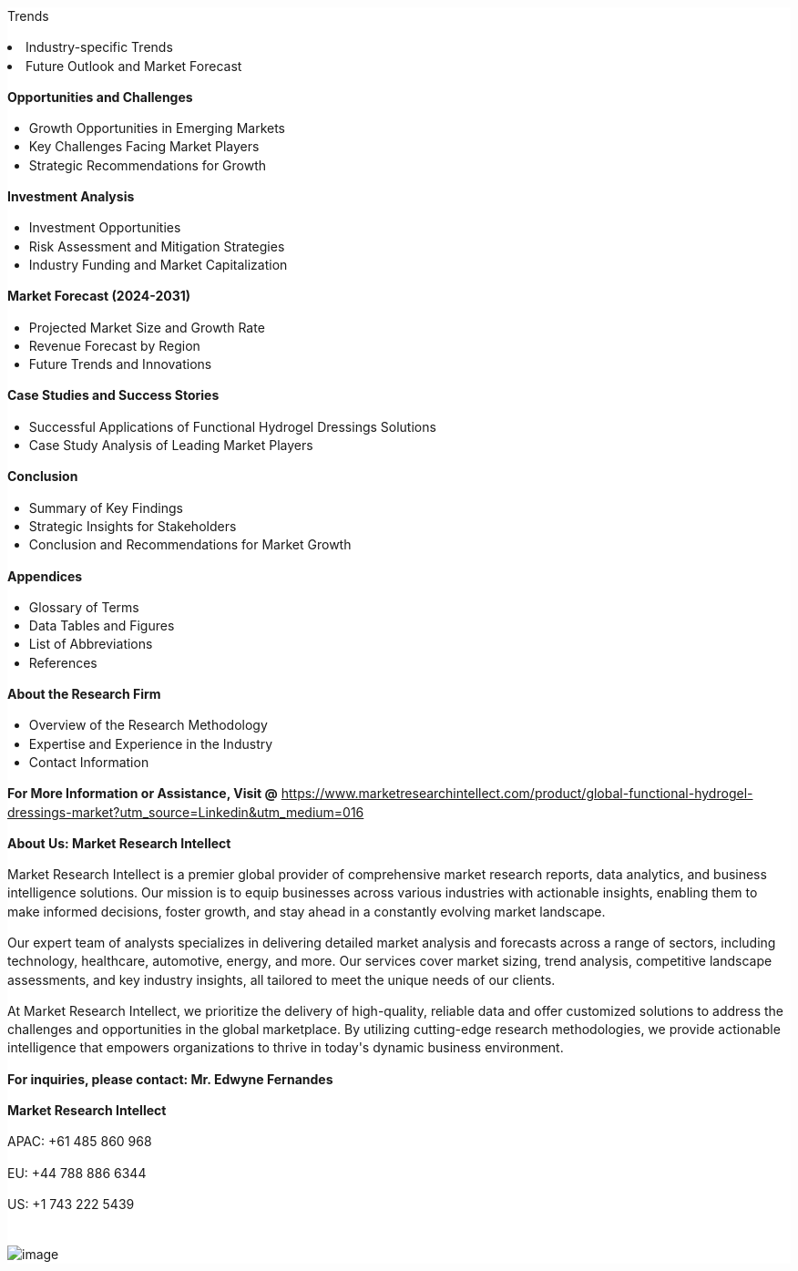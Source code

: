 Trends</li><li>Industry-specific Trends</li><li>Future Outlook and Market Forecast</li></ul><p><strong>Opportunities and Challenges</strong></p><ul><li>Growth Opportunities in Emerging Markets</li><li>Key Challenges Facing Market Players</li><li>Strategic Recommendations for Growth</li></ul><p><strong>Investment Analysis</strong></p><ul><li>Investment Opportunities</li><li>Risk Assessment and Mitigation Strategies</li><li>Industry Funding and Market Capitalization</li></ul><p><strong>Market Forecast (2024-2031)</strong></p><ul><li>Projected Market Size and Growth Rate</li><li>Revenue Forecast by Region</li><li>Future Trends and Innovations</li></ul><p><strong>Case Studies and Success Stories</strong></p><ul><li>Successful Applications of Functional Hydrogel Dressings Solutions</li><li>Case Study Analysis of Leading Market Players</li></ul><p><strong>Conclusion</strong></p><ul><li>Summary of Key Findings</li><li>Strategic Insights for Stakeholders</li><li>Conclusion and Recommendations for Market Growth</li></ul><p><strong>Appendices</strong></p><ul><li>Glossary of Terms</li><li>Data Tables and Figures</li><li>List of Abbreviations</li><li>References</li></ul><p><strong>About the Research Firm</strong></p><ul><li>Overview of the Research Methodology</li><li>Expertise and Experience in the Industry</li><li>Contact Information</li></ul></div><div class="article-main__content" data-test-id="publishing-text-block"><p><span class="font-[700]"><strong>For More Information or Assistance, Visit @</strong>&nbsp;<a href="https://www.marketresearchintellect.com/product/global-functional-hydrogel-dressings-market?utm_source=Linkedin&utm_medium=016">https://www.marketresearchintellect.com/product/global-functional-hydrogel-dressings-market?utm_source=Linkedin&utm_medium=016</a></span></p><p><strong>About Us: Market Research Intellect</strong></p><p>Market Research Intellect is a premier global provider of comprehensive market research reports, data analytics, and business intelligence solutions. Our mission is to equip businesses across various industries with actionable insights, enabling them to make informed decisions, foster growth, and stay ahead in a constantly evolving market landscape.</p><p>Our expert team of analysts specializes in delivering detailed market analysis and forecasts across a range of sectors, including technology, healthcare, automotive, energy, and more. Our services cover market sizing, trend analysis, competitive landscape assessments, and key industry insights, all tailored to meet the unique needs of our clients.</p><p>At Market Research Intellect, we prioritize the delivery of high-quality, reliable data and offer customized solutions to address the challenges and opportunities in the global marketplace. By utilizing cutting-edge research methodologies, we provide actionable intelligence that empowers organizations to thrive in today's dynamic business environment.</p><p><strong>For inquiries, please contact: Mr. Edwyne Fernandes</strong></p><p><strong>Market Research Intellect</strong></p><p>APAC: +61 485 860 968</p><p>EU: +44 788 886 6344</p><p>US: +1 743 222 5439</p></div><div class="article-main__content" data-test-id="publishing-text-block">&nbsp;</div>
![image](https://github.com/user-attachments/assets/306e3f77-bd8c-4541-8984-12c88263ecc2)
